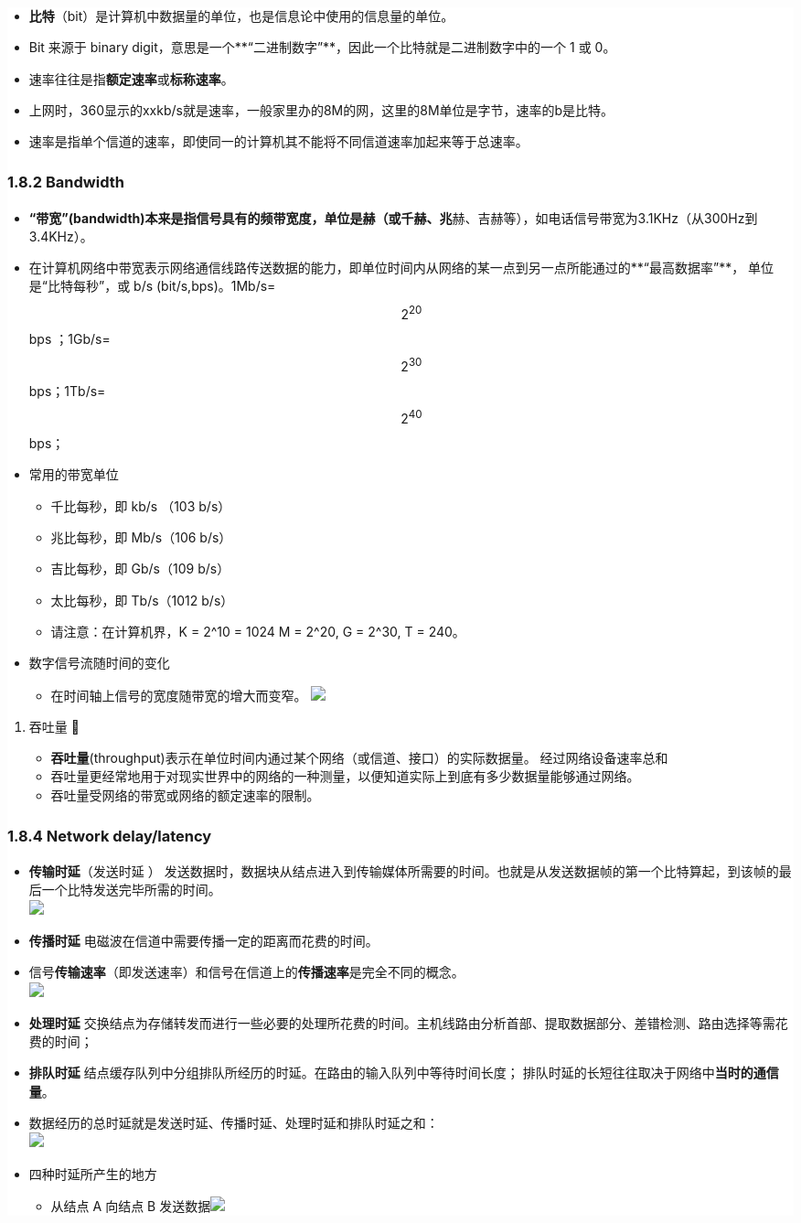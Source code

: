   * **比特**（bit）是计算机中数据量的单位，也是信息论中使用的信息量的单位。

  * Bit 来源于 binary digit，意思是一个**“二进制数字”**，因此一个比特就是二进制数字中的一个 1 或 0。
* 速率往往是指**额定速率**或**标称速率**。
* 上网时，360显示的xxkb/s就是速率，一般家里办的8M的网，这里的8M单位是字节，速率的b是比特。
* 速率是指单个信道的速率，即使同一的计算机其不能将不同信道速率加起来等于总速率。

### 1.8.2 Bandwidth

* **“带宽”\(bandwidth\)本来是指信号具有的频带宽度，单位是赫（或千赫、兆**赫、吉赫等），如电话信号带宽为3.1KHz（从300Hz到3.4KHz）。

* 在计算机网络中带宽表示网络通信线路传送数据的能力，即单位时间内从网络的某一点到另一点所能通过的**“最高数据率”**， 单位是“比特每秒”，或 b/s \(bit/s\,bps\)。1Mb/s=$$2^{20}$$ bps ；1Gb/s=$$2^{30}$$ bps；1Tb/s=$$2^{40}$$ bps；

* 常用的带宽单位

  * 千比每秒，即 kb/s （103 b/s）

  * 兆比每秒，即 Mb/s（106 b/s）

  * 吉比每秒，即 Gb/s（109 b/s）

  * 太比每秒，即 Tb/s（1012 b/s）

  * 请注意：在计算机界，K = 2^10 = 1024 M = 2^20, G = 2^30, T = 240。

* 数字信号流随时间的变化

  * 在时间轴上信号的宽度随带宽的增大而变窄。
    ![](/assets/图片21.png)

1. 吞吐量 

   * **吞吐量**\(throughput\)表示在单位时间内通过某个网络（或信道、接口）的实际数据量。  经过网络设备速率总和
   * 吞吐量更经常地用于对现实世界中的网络的一种测量，以便知道实际上到底有多少数据量能够通过网络。
   * 吞吐量受网络的带宽或网络的额定速率的限制。

### 1.8.4 Network delay/latency

* **传输时延**（发送时延 ） 发送数据时，数据块从结点进入到传输媒体所需要的时间。也就是从发送数据帧的第一个比特算起，到该帧的最后一个比特发送完毕所需的时间。  
  ![](/assets/图片22.png)

* **传播时延** 电磁波在信道中需要传播一定的距离而花费的时间。

* 信号**传输速率**（即发送速率）和信号在信道上的**传播速率**是完全不同的概念。  
  ![](/assets/图片23.png)

* **处理时延** 交换结点为存储转发而进行一些必要的处理所花费的时间。主机线路由分析首部、提取数据部分、差错检测、路由选择等需花费的时间；

* **排队时延** 结点缓存队列中分组排队所经历的时延。在路由的输入队列中等待时间长度； 排队时延的长短往往取决于网络中**当时的通信量**。

* 数据经历的总时延就是发送时延、传播时延、处理时延和排队时延之和：  
  ![](/Users/gmx/Documents/workspace/Computer-Science/docs/Computer_Network/assets/图片24.png)

* 四种时延所产生的地方

  * 从结点 A 向结点 B 发送数据![](/Users/gmx/Documents/workspace/Computer-Science/docs/Computer_Network/assets/图片26.png)
